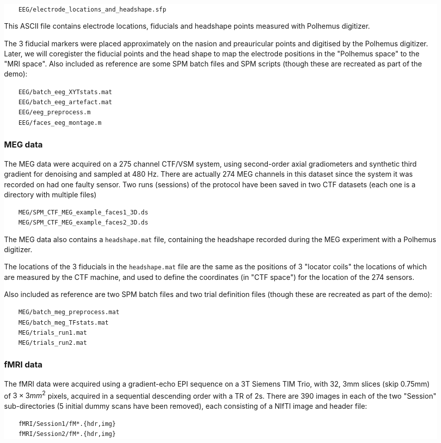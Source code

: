         EEG/electrode_locations_and_headshape.sfp

This ASCII file contains electrode locations, fiducials and headshape
points measured with Polhemus digitizer.

The 3 fiducial markers were placed approximately on the nasion and
preauricular points and digitised by the Polhemus digitizer. Later, we
will coregister the fiducial points and the head shape to map the
electrode positions in the "Polhemus space" to the "MRI space". Also
included as reference are some SPM batch files and SPM scripts (though
these are recreated as part of the demo):

        EEG/batch_eeg_XYTstats.mat
        EEG/batch_eeg_artefact.mat
        EEG/eeg_preprocess.m
        EEG/faces_eeg_montage.m

### MEG data

The MEG data were acquired on a 275 channel CTF/VSM system, using
second-order axial gradiometers and synthetic third gradient for
denoising and sampled at 480 Hz. There are actually 274 MEG channels in
this dataset since the system it was recorded on had one faulty sensor.
Two runs (sessions) of the protocol have been saved in two CTF datasets
(each one is a directory with multiple files)

        MEG/SPM_CTF_MEG_example_faces1_3D.ds
        MEG/SPM_CTF_MEG_example_faces2_3D.ds

The MEG data also contains a `headshape.mat` file, containing the
headshape recorded during the MEG experiment with a Polhemus digitizer.

The locations of the 3 fiducials in the `headshape.mat` file are the
same as the positions of 3 "locator coils" the locations of which are
measured by the CTF machine, and used to define the coordinates (in "CTF
space") for the location of the 274 sensors.

Also included as reference are two SPM batch files and two trial
definition files (though these are recreated as part of the demo):

        MEG/batch_meg_preprocess.mat
        MEG/batch_meg_TFstats.mat
        MEG/trials_run1.mat
        MEG/trials_run2.mat

### fMRI data

The fMRI data were acquired using a gradient-echo EPI sequence on a 3T
Siemens TIM Trio, with 32, 3mm slices (skip 0.75mm) of $3\times 3 mm^2$
pixels, acquired in a sequential descending order with a TR of 2s. There
are 390 images in each of the two "Session" sub-directories (5 initial
dummy scans have been removed), each consisting of a NIfTI image and
header file:

        fMRI/Session1/fM*.{hdr,img}
        fMRI/Session2/fM*.{hdr,img}
